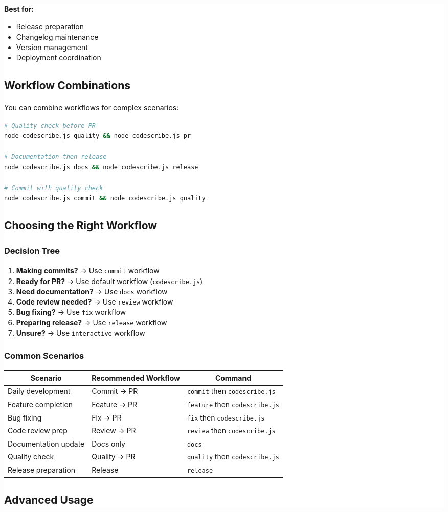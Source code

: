 **Best for:**
- Release preparation
- Changelog maintenance
- Version management
- Deployment coordination

## Workflow Combinations

You can combine workflows for complex scenarios:

```bash
# Quality check before PR
node codescribe.js quality && node codescribe.js pr

# Documentation then release
node codescribe.js docs && node codescribe.js release

# Commit with quality check
node codescribe.js commit && node codescribe.js quality
```

## Choosing the Right Workflow

### Decision Tree

1. **Making commits?** → Use `commit` workflow
2. **Ready for PR?** → Use default workflow (`codescribe.js`)
3. **Need documentation?** → Use `docs` workflow
4. **Code review needed?** → Use `review` workflow
5. **Bug fixing?** → Use `fix` workflow
6. **Preparing release?** → Use `release` workflow
7. **Unsure?** → Use `interactive` workflow

### Common Scenarios

| Scenario | Recommended Workflow | Command |
|----------|---------------------|---------|
| Daily development | Commit → PR | `commit` then `codescribe.js` |
| Feature completion | Feature → PR | `feature` then `codescribe.js` |
| Bug fixing | Fix → PR | `fix` then `codescribe.js` |
| Code review prep | Review → PR | `review` then `codescribe.js` |
| Documentation update | Docs only | `docs` |
| Quality check | Quality → PR | `quality` then `codescribe.js` |
| Release preparation | Release | `release` |

## Advanced Usage

